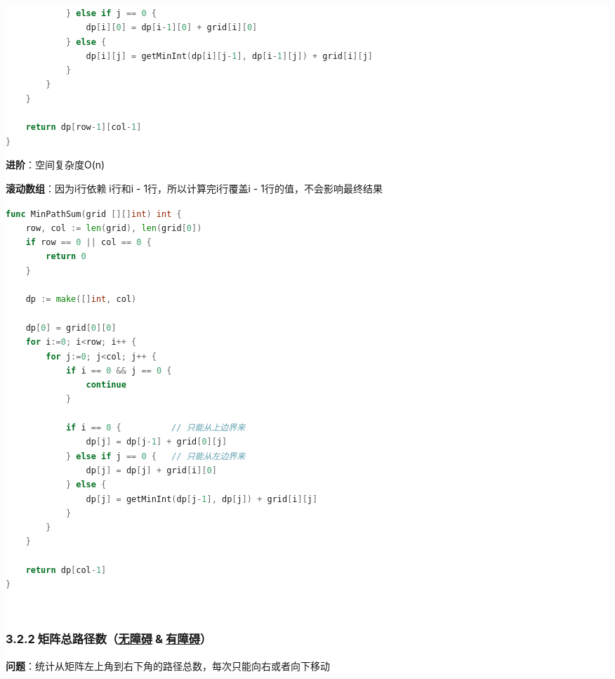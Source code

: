 ```go
            } else if j == 0 {
                dp[i][0] = dp[i-1][0] + grid[i][0]
            } else {
                dp[i][j] = getMinInt(dp[i][j-1], dp[i-1][j]) + grid[i][j]
            }
        }
    }

    return dp[row-1][col-1]
}
```

**进阶**：空间复杂度O(n)

**滚动数组**：因为i行依赖 i行和i - 1行，所以计算完i行覆盖i - 1行的值，不会影响最终结果

```go
func MinPathSum(grid [][]int) int {
    row, col := len(grid), len(grid[0])
    if row == 0 || col == 0 {
        return 0
    }

    dp := make([]int, col)

    dp[0] = grid[0][0]
    for i:=0; i<row; i++ {
        for j:=0; j<col; j++ {
            if i == 0 && j == 0 {
                continue
            }

            if i == 0 {          // 只能从上边界来
                dp[j] = dp[j-1] + grid[0][j]
            } else if j == 0 {   // 只能从左边界来
                dp[j] = dp[j] + grid[i][0]
            } else {
                dp[j] = getMinInt(dp[j-1], dp[j]) + grid[i][j]
            }
        }
    }

    return dp[col-1]
}
```

​          

### 3.2.2 矩阵总路径数（[无障碍](https://leetcode.com/problems/unique-paths/) & [有障碍](https://leetcode.com/problems/unique-paths-ii/)）

**问题**：统计从矩阵左上角到右下角的路径总数，每次只能向右或者向下移动
